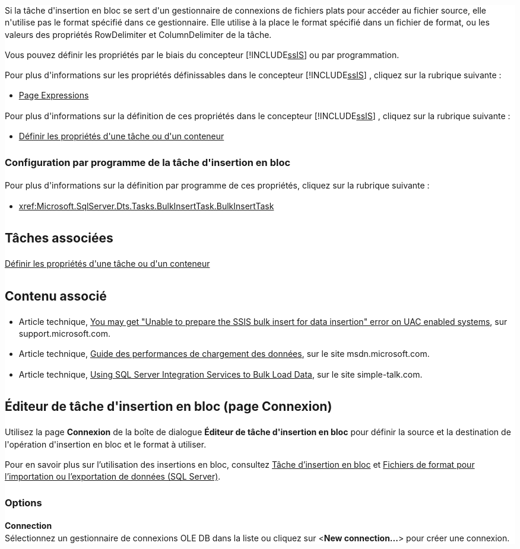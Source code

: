 Si la tâche d'insertion en bloc se sert d'un gestionnaire de connexions de fichiers plats pour accéder au fichier source, elle n'utilise pas le format spécifié dans ce gestionnaire. Elle utilise à la place le format spécifié dans un fichier de format, ou les valeurs des propriétés RowDelimiter et ColumnDelimiter de la tâche.  
  
 Vous pouvez définir les propriétés par le biais du concepteur [!INCLUDE[ssIS](../../includes/ssis-md.md)] ou par programmation.  
  
 Pour plus d'informations sur les propriétés définissables dans le concepteur [!INCLUDE[ssIS](../../includes/ssis-md.md)] , cliquez sur la rubrique suivante :  
  
-   [Page Expressions](../../integration-services/expressions/expressions-page.md)  
  
 Pour plus d'informations sur la définition de ces propriétés dans le concepteur [!INCLUDE[ssIS](../../includes/ssis-md.md)] , cliquez sur la rubrique suivante :  
  
-   [Définir les propriétés d'une tâche ou d'un conteneur](https://msdn.microsoft.com/library/52d47ca4-fb8c-493d-8b2b-48bb269f859b)  
  
### <a name="programmatic-configuration-of-the-bulk-insert-task"></a>Configuration par programme de la tâche d'insertion en bloc  
 Pour plus d'informations sur la définition par programme de ces propriétés, cliquez sur la rubrique suivante :  
  
-   <xref:Microsoft.SqlServer.Dts.Tasks.BulkInsertTask.BulkInsertTask>  
  
## <a name="related-tasks"></a>Tâches associées  
 [Définir les propriétés d'une tâche ou d'un conteneur](https://msdn.microsoft.com/library/52d47ca4-fb8c-493d-8b2b-48bb269f859b)  
  
## <a name="related-content"></a>Contenu associé  
  
-   Article technique, [You may get "Unable to prepare the SSIS bulk insert for data insertion" error on UAC enabled systems](https://go.microsoft.com/fwlink/?LinkId=233693), sur support.microsoft.com.  
  
-   Article technique, [Guide des performances de chargement des données](https://go.microsoft.com/fwlink/?LinkId=233700), sur le site msdn.microsoft.com.  
  
-   Article technique, [Using SQL Server Integration Services to Bulk Load Data](https://go.microsoft.com/fwlink/?LinkId=233701), sur le site simple-talk.com.  
  
## <a name="bulk-insert-task-editor-connection-page"></a>Éditeur de tâche d'insertion en bloc (page Connexion)
  Utilisez la page **Connexion** de la boîte de dialogue **Éditeur de tâche d'insertion en bloc** pour définir la source et la destination de l'opération d'insertion en bloc et le format à utiliser.  
  
 Pour en savoir plus sur l’utilisation des insertions en bloc, consultez [Tâche d’insertion en bloc](../../integration-services/control-flow/bulk-insert-task.md) et [Fichiers de format pour l’importation ou l’exportation de données &#40;SQL Server&#41;](../../relational-databases/import-export/format-files-for-importing-or-exporting-data-sql-server.md).  
  
### <a name="options"></a>Options  
 **Connection**  
 Sélectionnez un gestionnaire de connexions OLE DB dans la liste ou cliquez sur \<**New connection...**> pour créer une connexion.  
  
